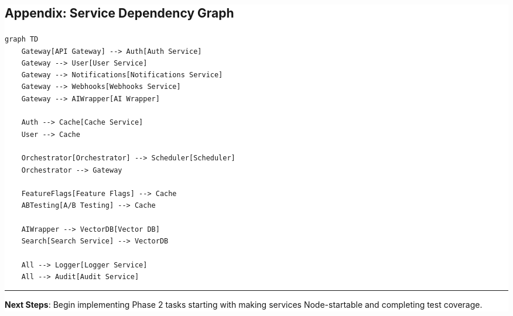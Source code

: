 
## Appendix: Service Dependency Graph

```mermaid
graph TD
    Gateway[API Gateway] --> Auth[Auth Service]
    Gateway --> User[User Service]
    Gateway --> Notifications[Notifications Service]
    Gateway --> Webhooks[Webhooks Service]
    Gateway --> AIWrapper[AI Wrapper]
    
    Auth --> Cache[Cache Service]
    User --> Cache
    
    Orchestrator[Orchestrator] --> Scheduler[Scheduler]
    Orchestrator --> Gateway
    
    FeatureFlags[Feature Flags] --> Cache
    ABTesting[A/B Testing] --> Cache
    
    AIWrapper --> VectorDB[Vector DB]
    Search[Search Service] --> VectorDB
    
    All --> Logger[Logger Service]
    All --> Audit[Audit Service]
```

---

**Next Steps**: Begin implementing Phase 2 tasks starting with making services Node-startable and completing test coverage.
